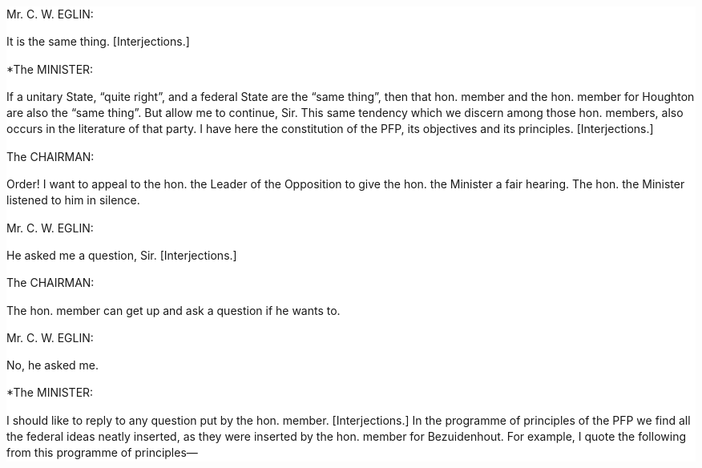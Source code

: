 </speech>

<speech by="#eglin">

<from>Mr. <person refersTo="hansard_za">C. W. EGLIN</person>:</from>

<p>It is the same thing. [Interjections.]</p>

</speech>

<speech by="#minister">

<from>*The <person refersTo="hansard_za">MINISTER</person>:</from>

<p>If a unitary State, &#x201C;quite right&#x201D;, and a federal State are the &#x201C;same thing&#x201D;, then that hon. member and the hon. member for Houghton are also the &#x201C;same thing&#x201D;. But allow me to continue, Sir. This same tendency which we discern among those hon. members, also occurs in the literature of that party. I have here the constitution of the PFP, its objectives and its principles. [Interjections.]</p>

</speech>

<speech by="#chairman">

<from>The <person refersTo="hansard_za">CHAIRMAN</person>:</from>

<p>Order! I want to appeal to the hon. the Leader of the Opposition to give the hon. the Minister a fair hearing. The hon. the Minister listened to him in silence.</p>

</speech>

<speech by="#eglin">

<from>Mr. <person refersTo="hansard_za">C. W. EGLIN</person>:</from>

<p>He asked me a question, Sir. [Interjections.]</p>

</speech>

<speech by="#chairman">

<from>The <person refersTo="hansard_za">CHAIRMAN</person>:</from>

<p>The hon. member can get up and ask a question if he wants to.</p>

</speech>

<speech by="#eglin">

<from>Mr. <person refersTo="hansard_za">C. W. EGLIN</person>:</from>

<p>No, he asked me.</p>

</speech>

<speech by="#minister">

<from>*The <person refersTo="hansard_za">MINISTER</person>:</from>

<p>I should like to reply to any question put by the hon. member. [Interjections.] In the programme of principles of the PFP we find all the federal ideas neatly inserted, as they were inserted by the hon. member for Bezuidenhout. For example, I quote the following from this programme of principles&#x2014;</p>
